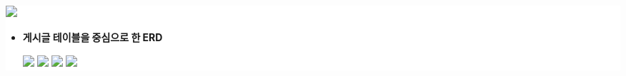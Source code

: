   <img width="600px;" src="https://github.com/hyeokson/spring-backend/assets/127181634/5ff787c2-880e-484d-ad5a-625b969c105a"/>

- **게시글 테이블을 중심으로 한 ERD**
  
  <img width="600px;" src="https://github.com/hyeokson/spring-backend/assets/127181634/0364f80c-299f-4d84-ae3a-cd1c455693b9"/>
  <img width="600px;" src="https://github.com/hyeokson/spring-backend/assets/127181634/c4dafeb5-9a3b-4ffc-866a-1ad79ed9eb5b"/>
  <img width="600px;" src="https://github.com/hyeokson/spring-backend/assets/127181634/537b1476-81d6-4e19-89b5-b6da0df35544"/>
  <img width="400px;" src="https://github.com/hyeokson/spring-backend/assets/127181634/826bc286-0ca6-4ec3-b1e1-ed15b4ef9ff3"/>





  

  




  


